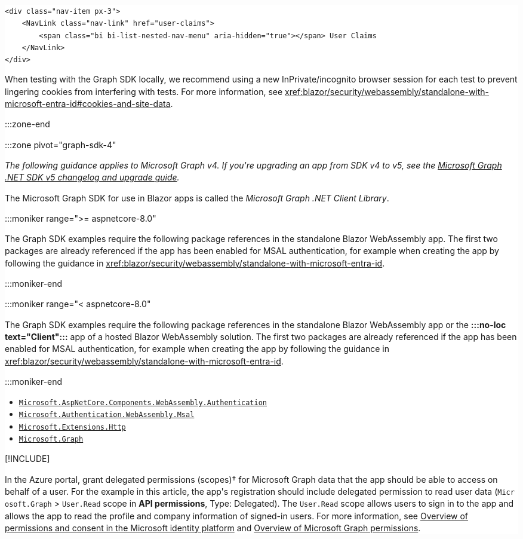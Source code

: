 ```razor
<div class="nav-item px-3">
    <NavLink class="nav-link" href="user-claims">
        <span class="bi bi-list-nested-nav-menu" aria-hidden="true"></span> User Claims
    </NavLink>
</div>
```

When testing with the Graph SDK locally, we recommend using a new InPrivate/incognito browser session for each test to prevent lingering cookies from interfering with tests. For more information, see <xref:blazor/security/webassembly/standalone-with-microsoft-entra-id#cookies-and-site-data>.

:::zone-end

:::zone pivot="graph-sdk-4"

*The following guidance applies to Microsoft Graph v4. If you're upgrading an app from SDK v4 to v5, see the [Microsoft Graph .NET SDK v5 changelog and upgrade guide](https://github.com/microsoftgraph/msgraph-sdk-dotnet/blob/main/docs/upgrade-to-v5.md).*

The Microsoft Graph SDK for use in Blazor apps is called the *Microsoft Graph .NET Client Library*.

:::moniker range=">= aspnetcore-8.0"

The Graph SDK examples require the following package references in the standalone Blazor WebAssembly app. The first two packages are already referenced if the app has been enabled for MSAL authentication, for example when creating the app by following the guidance in <xref:blazor/security/webassembly/standalone-with-microsoft-entra-id>.

:::moniker-end

:::moniker range="< aspnetcore-8.0"

The Graph SDK examples require the following package references in the standalone Blazor WebAssembly app or the **:::no-loc text="Client":::** app of a hosted Blazor WebAssembly solution. The first two packages are already referenced if the app has been enabled for MSAL authentication, for example when creating the app by following the guidance in <xref:blazor/security/webassembly/standalone-with-microsoft-entra-id>.

:::moniker-end

* [`Microsoft.AspNetCore.Components.WebAssembly.Authentication`](https://www.nuget.org/packages/Microsoft.AspNetCore.Components.WebAssembly.Authentication)
* [`Microsoft.Authentication.WebAssembly.Msal`](https://www.nuget.org/packages/Microsoft.Authentication.WebAssembly.Msal)
* [`Microsoft.Extensions.Http`](https://www.nuget.org/packages/Microsoft.Extensions.Http)
* [`Microsoft.Graph`](https://www.nuget.org/packages/Microsoft.Graph)

[!INCLUDE[](~/includes/package-reference.md)]

In the Azure portal, grant delegated permissions (scopes)&dagger; for Microsoft Graph data that the app should be able to access on behalf of a user. For the example in this article, the app's registration should include delegated permission to read user data (`Microsoft.Graph` > `User.Read` scope in **API permissions**, Type: Delegated). The `User.Read` scope allows users to sign in to the app and allows the app to read the profile and company information of signed-in users. For more information, see [Overview of permissions and consent in the Microsoft identity platform](/entra/identity-platform/permissions-consent-overview) and [Overview of Microsoft Graph permissions](/graph/permissions-overview).
